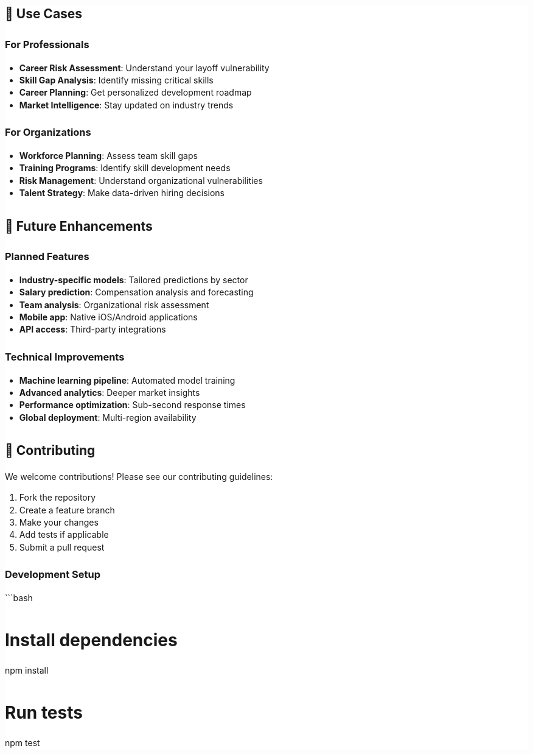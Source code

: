 ## 🎯 Use Cases

### For Professionals
- **Career Risk Assessment**: Understand your layoff vulnerability
- **Skill Gap Analysis**: Identify missing critical skills
- **Career Planning**: Get personalized development roadmap
- **Market Intelligence**: Stay updated on industry trends

### For Organizations
- **Workforce Planning**: Assess team skill gaps
- **Training Programs**: Identify skill development needs
- **Risk Management**: Understand organizational vulnerabilities
- **Talent Strategy**: Make data-driven hiring decisions

## 🔮 Future Enhancements

### Planned Features
- **Industry-specific models**: Tailored predictions by sector
- **Salary prediction**: Compensation analysis and forecasting
- **Team analysis**: Organizational risk assessment
- **Mobile app**: Native iOS/Android applications
- **API access**: Third-party integrations

### Technical Improvements
- **Machine learning pipeline**: Automated model training
- **Advanced analytics**: Deeper market insights
- **Performance optimization**: Sub-second response times
- **Global deployment**: Multi-region availability

## 🤝 Contributing

We welcome contributions! Please see our contributing guidelines:

1. Fork the repository
2. Create a feature branch
3. Make your changes
4. Add tests if applicable
5. Submit a pull request

### Development Setup
\`\`\`bash
# Install dependencies
npm install

# Run tests
npm test
